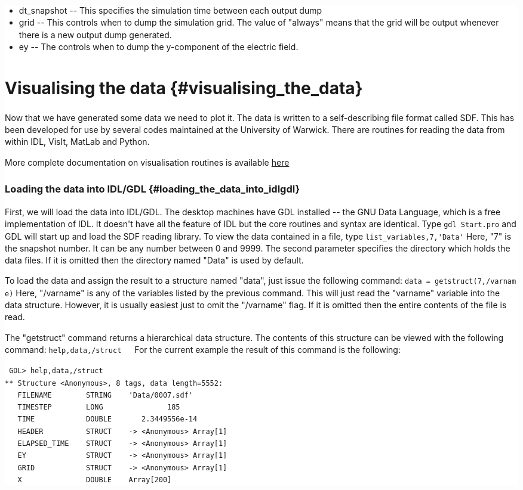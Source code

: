 -   dt_snapshot -- This specifies the simulation time between each
    output dump
-   grid -- This controls when to dump the simulation grid. The value of
    "always" means that the grid will be output whenever there is a new
    output dump generated.
-   ey -- The controls when to dump the y-component of the electric
    field.

# Visualising the data {#visualising_the_data}

Now that we have generated some data we need to plot it. The data is
written to a self-describing file format called SDF. This has been
developed for use by several codes maintained at the University of
Warwick. There are routines for reading the data from within IDL, VisIt,
MatLab and Python.

More complete documentation on visualisation routines is available
[here][SDF_Landing_Page]

### Loading the data into IDL/GDL {#loading_the_data_into_idlgdl}

First, we will load the data into IDL/GDL. The desktop machines have GDL
installed -- the GNU Data Language, which is a free implementation of
IDL. It doesn't have all the feature of IDL but the core routines and
syntax are identical. Type `gdl Start.pro` and GDL will start up and
load the SDF reading library. To view the data contained in a file, type
`list_variables,7,'Data'` Here, "7" is the snapshot number. It can be
any number between 0 and 9999. The second parameter specifies the
directory which holds the data files. If it is omitted then the
directory named "Data" is used by default.

To load the data and assign the result to a structure named "data", just
issue the following command: `data = getstruct(7,/varname)` Here,
"/varname" is any of the variables listed by the previous command. This
will just read the "varname" variable into the data structure. However,
it is usually easiest just to omit the "/varname" flag. If it is omitted
then the entire contents of the file is read.

The "getstruct" command returns a hierarchical data structure. The
contents of this structure can be viewed with the following command:
`help,data,/struct`   For the current example the result of this command
is the following:

     GDL> help,data,/struct
    ** Structure <Anonymous>, 8 tags, data length=5552:
       FILENAME        STRING    'Data/0007.sdf'
       TIMESTEP        LONG               185
       TIME            DOUBLE       2.3449556e-14
       HEADER          STRUCT    -> <Anonymous> Array[1]
       ELAPSED_TIME    STRUCT    -> <Anonymous> Array[1]
       EY              STRUCT    -> <Anonymous> Array[1]
       GRID            STRUCT    -> <Anonymous> Array[1]
       X               DOUBLE    Array[200]


[Acknowledging_EPOCH]: /tutorial/acknowledging_epoch
[Basic_examples]: /tutorial/basic_examples
[Basic_examples__focussing_a_gaussian_beam]: /tutorial/basic_examples/#focussing_a_gaussian_beam
[Binary_files]: /tutorial/binary_files
[Calculable_particle_properties]: /tutorial/calculable_particle_properties
[Compiler_Flags]: /tutorial/compiler_flags
[Compiling]: /tutorial/compiling
[FAQ]: /tutorial/faq
[FAQ__how_do_i_obtain_the_code]: /tutorial/faq/#how_do_i_obtain_the_code
[Input_deck]: /tutorial/input_deck
[Input_deck_adf]: /tutorial/input_deck_adf
[Input_deck_boundaries]: /tutorial/input_deck_boundaries
[Input_deck_boundaries__cpml_boundary_conditions]: /tutorial/input_deck_boundaries/#cpml_boundary_conditions
[Input_deck_boundaries__thermal_boundary_conditions]: /tutorial/input_deck_boundaries/#thermal_boundary_conditions
[Input_deck_collisions]: /tutorial/input_deck_collisions
[Input_deck_constant]: /tutorial/input_deck_constant
[Input_deck_control]: /tutorial/input_deck_control
[Input_deck_control__basics]: /tutorial/input_deck_control/#basics
[Input_deck_control__maxwell_solvers]: /tutorial/input_deck_control/#maxwell_solvers
[Input_deck_control__requesting_output_dumps_at_run_time]: /tutorial/input_deck_control/#requesting_output_dumps_at_run_time
[Input_deck_control__stencil_block]: /tutorial/input_deck_control/#stencil_block
[Input_deck_control__strided_current_filtering]: /tutorial/input_deck_control/#strided_current_filtering
[Input_deck_dist_fn]: /tutorial/input_deck_dist_fn
[Input_deck_fields]: /tutorial/input_deck_fields
[Input_deck_injector]: /tutorial/input_deck_injector
[Input_deck_injector__keys]: /tutorial/input_deck_injector/#keys
[Input_deck_laser]: /tutorial/input_deck_laser
[Input_deck_operator]: /tutorial/input_deck_operator
[Input_deck_output__directives]: /tutorial/input_deck_output/#directives
[Input_deck_output_block]: /tutorial/input_deck_output_block
[Input_deck_output_block__derived_variables]: /tutorial/input_deck_output_block/#derived_variables
[Input_deck_output_block__directives]: /tutorial/input_deck_output_block/#directives
[Input_deck_output_block__dumpmask]: /tutorial/input_deck_output_block/#dumpmask
[Input_deck_output_block__multiple_output_blocks]: /tutorial/input_deck_output_block/#multiple_output_blocks
[Input_deck_output_block__particle_variables]: /tutorial/input_deck_output_block/#particle_variables
[Input_deck_output_block__single-precision_output]: /tutorial/input_deck_output_block/#single-precision_output
[Input_deck_output_global]: /tutorial/input_deck_output_global
[Input_deck_particle_file]: /tutorial/input_deck_particle_file
[Input_deck_probe]: /tutorial/input_deck_probe
[Input_deck_qed]: /tutorial/input_deck_qed
[Input_deck_species]: /tutorial/input_deck_species
[Input_deck_species__arbitrary_distribution_functions]: /tutorial/input_deck_species/#arbitrary_distribution_functions
[Input_deck_species__ionisation]: /tutorial/input_deck_species/#ionisation
[Input_deck_species__maxwell_juttner_distributions]: /tutorial/input_deck_species/#maxwell_juttner_distributions
[Input_deck_species__particle_migration_between_species]: /tutorial/input_deck_species/#particle_migration_between_species
[Input_deck_species__species_boundary_conditions]: /tutorial/input_deck_species/#species_boundary_conditions
[Input_deck_subset]: /tutorial/input_deck_subset
[Input_deck_window]: /tutorial/input_deck_window
[Landing]: /tutorial/landing
[Landing_Page]: /tutorial/landing_page
[Libraries]: /tutorial/libraries
[Links]: /tutorial/links
[Maths_parser__functions]: /tutorial/maths_parser/#functions
[Non-thermal_initial_conditions]: /tutorial/non-thermal_initial_conditions
[Previous_versions]: /tutorial/previous_versions
[Python]: /tutorial/python
[Running]: /tutorial/running
[SDF_Landing_Page]: /tutorial/sdf_landing_page
[Structure]: /tutorial/structure
[Using_EPOCH_in_practice]: /tutorial/using_epoch_in_practice
[Using_EPOCH_in_practice__manually_overriding_particle_parameters_set_by_the_autoloader]: /tutorial/using_epoch_in_practice/#manually_overriding_particle_parameters_set_by_the_autoloader
[Using_EPOCH_in_practice__parameterising_input_decks]: /tutorial/using_epoch_in_practice/#parameterising_input_decks
[Using_delta_f]: /tutorial/using_delta_f
[Visualising_SDF_files_with_IDL_or_GDL]: /tutorial/visualising_sdf_files_with_idl_or_gdl
[Visualising_SDF_files_with_LLNL_VisIt]: /tutorial/visualising_sdf_files_with_llnl_visit
[Workshop_examples]: /tutorial/workshop_examples
[Workshop_examples__a_2d_laser]: /tutorial/workshop_examples/#a_2d_laser
[Workshop_examples__a_basic_em-field_simulation]: /tutorial/workshop_examples/#a_basic_em-field_simulation
[Workshop_examples__getting_the_example_decks_for_this_workshop]: /tutorial/workshop_examples/#getting_the_example_decks_for_this_workshop
[Workshop_examples__specifying_particle_species]: /tutorial/workshop_examples/#specifying_particle_species
[Workshop_examples_continued]: /tutorial/workshop_examples_continued